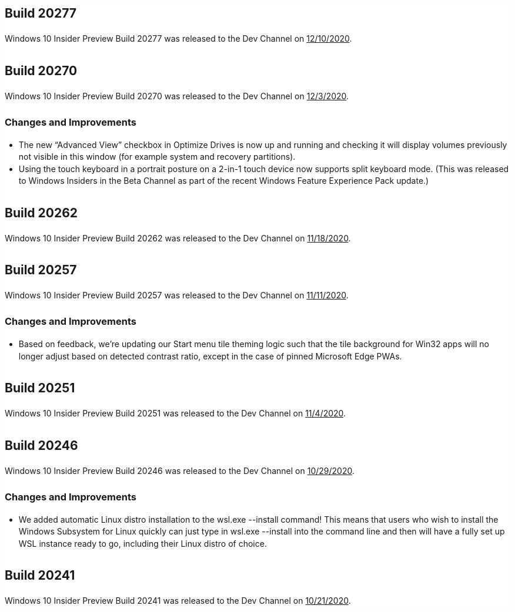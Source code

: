 ## Build 20277
Windows 10 Insider Preview Build 20277 was released to the Dev Channel on [12/10/2020](https://blogs.windows.com/windows-insider/2020/12/10/announcing-windows-10-insider-preview-build-20277/).

## Build 20270
Windows 10 Insider Preview Build 20270 was released to the Dev Channel on [12/3/2020](https://blogs.windows.com/windows-insider/2020/12/03/announcing-windows-10-insider-preview-build-20270/).

### Changes and Improvements
* The new “Advanced View” checkbox in Optimize Drives is now up and running and checking it will display volumes previously not visible in this window (for example system and recovery partitions).
* Using the touch keyboard in a portrait posture on a 2-in-1 touch device now supports split keyboard mode. (This was released to Windows Insiders in the Beta Channel as part of the recent Windows Feature Experience Pack update.)

## Build 20262
Windows 10 Insider Preview Build 20262 was released to the Dev Channel on [11/18/2020](https://blogs.windows.com/windows-insider/2020/11/18/announcing-windows-10-insider-preview-build-20262/).

## Build 20257
Windows 10 Insider Preview Build 20257 was released to the Dev Channel on [11/11/2020](https://blogs.windows.com/windows-insider/2020/11/11/announcing-windows-10-insider-preview-build-20257/).

### Changes and Improvements
* Based on feedback, we’re updating our Start menu tile theming logic such that the tile background for Win32 apps will no longer adjust based on detected contrast ratio, except in the case of pinned Microsoft Edge PWAs.

## Build 20251
Windows 10 Insider Preview Build 20251 was released to the Dev Channel on [11/4/2020](https://blogs.windows.com/windows-insider/2020/11/04/announcing-windows-10-insider-preview-build-20251/).

## Build 20246
Windows 10 Insider Preview Build 20246 was released to the Dev Channel on [10/29/2020](https://blogs.windows.com/windows-insider/2020/10/29/announcing-windows-10-insider-preview-build-20246/).

### Changes and Improvements
* We added automatic Linux distro installation to the wsl.exe --install command! This means that users who wish to install the Windows Subsystem for Linux quickly can just type in wsl.exe --install into the command line and then will have a fully set up WSL instance ready to go, including their Linux distro of choice.

## Build 20241
Windows 10 Insider Preview Build 20241 was released to the Dev Channel on [10/21/2020](https://blogs.windows.com/windows-insider/2020/10/21/announcing-windows-10-insider-preview-build-20241/).
